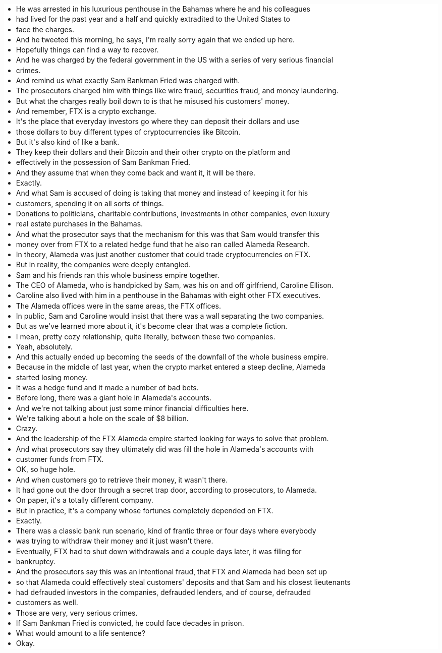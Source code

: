 *  He was arrested in his luxurious penthouse in the Bahamas where he and his colleagues
*  had lived for the past year and a half and quickly extradited to the United States to
*  face the charges.
*  And he tweeted this morning, he says, I'm really sorry again that we ended up here.
*  Hopefully things can find a way to recover.
*  And he was charged by the federal government in the US with a series of very serious financial
*  crimes.
*  And remind us what exactly Sam Bankman Fried was charged with.
*  The prosecutors charged him with things like wire fraud, securities fraud, and money laundering.
*  But what the charges really boil down to is that he misused his customers' money.
*  And remember, FTX is a crypto exchange.
*  It's the place that everyday investors go where they can deposit their dollars and use
*  those dollars to buy different types of cryptocurrencies like Bitcoin.
*  But it's also kind of like a bank.
*  They keep their dollars and their Bitcoin and their other crypto on the platform and
*  effectively in the possession of Sam Bankman Fried.
*  And they assume that when they come back and want it, it will be there.
*  Exactly.
*  And what Sam is accused of doing is taking that money and instead of keeping it for his
*  customers, spending it on all sorts of things.
*  Donations to politicians, charitable contributions, investments in other companies, even luxury
*  real estate purchases in the Bahamas.
*  And what the prosecutor says that the mechanism for this was that Sam would transfer this
*  money over from FTX to a related hedge fund that he also ran called Alameda Research.
*  In theory, Alameda was just another customer that could trade cryptocurrencies on FTX.
*  But in reality, the companies were deeply entangled.
*  Sam and his friends ran this whole business empire together.
*  The CEO of Alameda, who is handpicked by Sam, was his on and off girlfriend, Caroline Ellison.
*  Caroline also lived with him in a penthouse in the Bahamas with eight other FTX executives.
*  The Alameda offices were in the same areas, the FTX offices.
*  In public, Sam and Caroline would insist that there was a wall separating the two companies.
*  But as we've learned more about it, it's become clear that was a complete fiction.
*  I mean, pretty cozy relationship, quite literally, between these two companies.
*  Yeah, absolutely.
*  And this actually ended up becoming the seeds of the downfall of the whole business empire.
*  Because in the middle of last year, when the crypto market entered a steep decline, Alameda
*  started losing money.
*  It was a hedge fund and it made a number of bad bets.
*  Before long, there was a giant hole in Alameda's accounts.
*  And we're not talking about just some minor financial difficulties here.
*  We're talking about a hole on the scale of $8 billion.
*  Crazy.
*  And the leadership of the FTX Alameda empire started looking for ways to solve that problem.
*  And what prosecutors say they ultimately did was fill the hole in Alameda's accounts with
*  customer funds from FTX.
*  OK, so huge hole.
*  And when customers go to retrieve their money, it wasn't there.
*  It had gone out the door through a secret trap door, according to prosecutors, to Alameda.
*  On paper, it's a totally different company.
*  But in practice, it's a company whose fortunes completely depended on FTX.
*  Exactly.
*  There was a classic bank run scenario, kind of frantic three or four days where everybody
*  was trying to withdraw their money and it just wasn't there.
*  Eventually, FTX had to shut down withdrawals and a couple days later, it was filing for
*  bankruptcy.
*  And the prosecutors say this was an intentional fraud, that FTX and Alameda had been set up
*  so that Alameda could effectively steal customers' deposits and that Sam and his closest lieutenants
*  had defrauded investors in the companies, defrauded lenders, and of course, defrauded
*  customers as well.
*  Those are very, very serious crimes.
*  If Sam Bankman Fried is convicted, he could face decades in prison.
*  What would amount to a life sentence?
*  Okay.